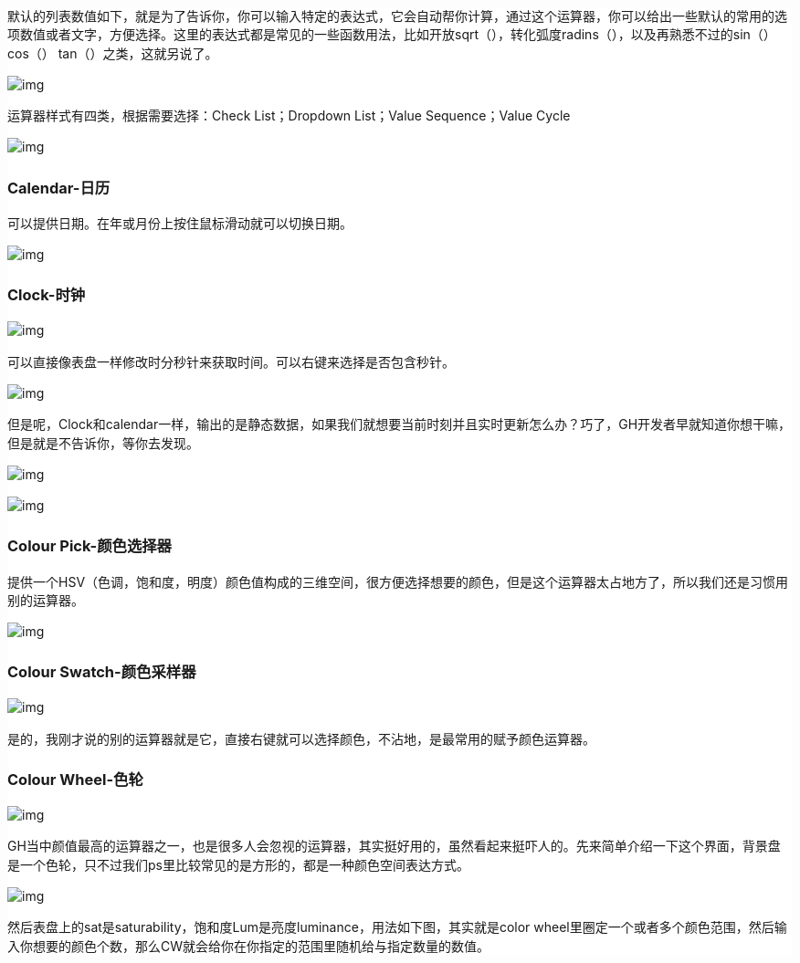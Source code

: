 默认的列表数值如下，就是为了告诉你，你可以输入特定的表达式，它会自动帮你计算，通过这个运算器，你可以给出一些默认的常用的选项数值或者文字，方便选择。这里的表达式都是常见的一些函数用法，比如开放sqrt（），转化弧度radins（），以及再熟悉不过的sin（） cos（） tan（）之类，这就另说了。

![img](http://www.rhinostudio.cn/files/course/2019/01-06/171839f50e92805434.jpg)

运算器样式有四类，根据需要选择：Check List；Dropdown List；Value Sequence；Value Cycle

![img](http://www.rhinostudio.cn/files/course/2019/01-06/172912892e8c069934.jpg)

### **Calendar-日历**

可以提供日期。在年或月份上按住鼠标滑动就可以切换日期。

![img](http://www.rhinostudio.cn/files/course/2019/01-06/1730273d324e500296.jpg)

### **Clock-时钟**

![img](http://www.rhinostudio.cn/files/course/2019/01-06/173348cb1287273425.jpg)

可以直接像表盘一样修改时分秒针来获取时间。可以右键来选择是否包含秒针。

![img](http://www.rhinostudio.cn/files/course/2019/01-06/173523beb4ba251533.jpg)

但是呢，Clock和calendar一样，输出的是静态数据，如果我们就想要当前时刻并且实时更新怎么办？巧了，GH开发者早就知道你想干嘛，但是就是不告诉你，等你去发现。

![img](http://www.rhinostudio.cn/files/course/2019/01-06/17400223856b651586.jpg)

![img](https://www.rhinostudio.cn/files/course/2019/01-06/174150e20606242072.gif)

### **Colour Pick-颜色选择器**

提供一个HSV（色调，饱和度，明度）颜色值构成的三维空间，很方便选择想要的颜色，但是这个运算器太占地方了，所以我们还是习惯用别的运算器。

![img](http://www.rhinostudio.cn/files/course/2019/01-06/1742593c5eb7989537.jpg)

### **Colour Swatch-颜色采样器**

![img](http://www.rhinostudio.cn/files/course/2019/01-06/174530a9ffc1570927.jpg)

是的，我刚才说的别的运算器就是它，直接右键就可以选择颜色，不沾地，是最常用的赋予颜色运算器。

### **Colour Wheel-色轮**

![img](http://www.rhinostudio.cn/files/course/2019/01-06/174739bc9913240260.jpg)

GH当中颜值最高的运算器之一，也是很多人会忽视的运算器，其实挺好用的，虽然看起来挺吓人的。先来简单介绍一下这个界面，背景盘是一个色轮，只不过我们ps里比较常见的是方形的，都是一种颜色空间表达方式。

![img](http://www.rhinostudio.cn/files/course/2019/01-06/1811120efa39139949.jpg)

然后表盘上的sat是saturability，饱和度Lum是亮度luminance，用法如下图，其实就是color wheel里圈定一个或者多个颜色范围，然后输入你想要的颜色个数，那么CW就会给你在你指定的范围里随机给与指定数量的数值。

